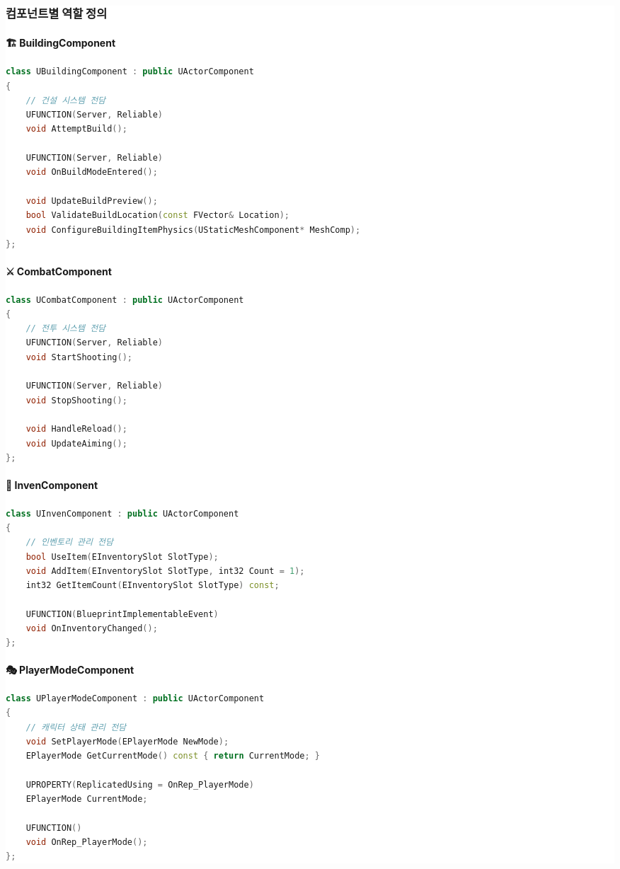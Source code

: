 ### 컴포넌트별 역할 정의

#### 🏗️ BuildingComponent
```cpp
class UBuildingComponent : public UActorComponent
{
    // 건설 시스템 전담
    UFUNCTION(Server, Reliable)
    void AttemptBuild();
    
    UFUNCTION(Server, Reliable)
    void OnBuildModeEntered();
    
    void UpdateBuildPreview();
    bool ValidateBuildLocation(const FVector& Location);
    void ConfigureBuildingItemPhysics(UStaticMeshComponent* MeshComp);
};
```

#### ⚔️ CombatComponent
```cpp
class UCombatComponent : public UActorComponent
{
    // 전투 시스템 전담
    UFUNCTION(Server, Reliable)
    void StartShooting();
    
    UFUNCTION(Server, Reliable)
    void StopShooting();
    
    void HandleReload();
    void UpdateAiming();
};
```

#### 🎒 InvenComponent
```cpp
class UInvenComponent : public UActorComponent
{
    // 인벤토리 관리 전담
    bool UseItem(EInventorySlot SlotType);
    void AddItem(EInventorySlot SlotType, int32 Count = 1);
    int32 GetItemCount(EInventorySlot SlotType) const;
    
    UFUNCTION(BlueprintImplementableEvent)
    void OnInventoryChanged();
};
```

#### 🎭 PlayerModeComponent
```cpp
class UPlayerModeComponent : public UActorComponent
{
    // 캐릭터 상태 관리 전담
    void SetPlayerMode(EPlayerMode NewMode);
    EPlayerMode GetCurrentMode() const { return CurrentMode; }
    
    UPROPERTY(ReplicatedUsing = OnRep_PlayerMode)
    EPlayerMode CurrentMode;
    
    UFUNCTION()
    void OnRep_PlayerMode();
};
```
